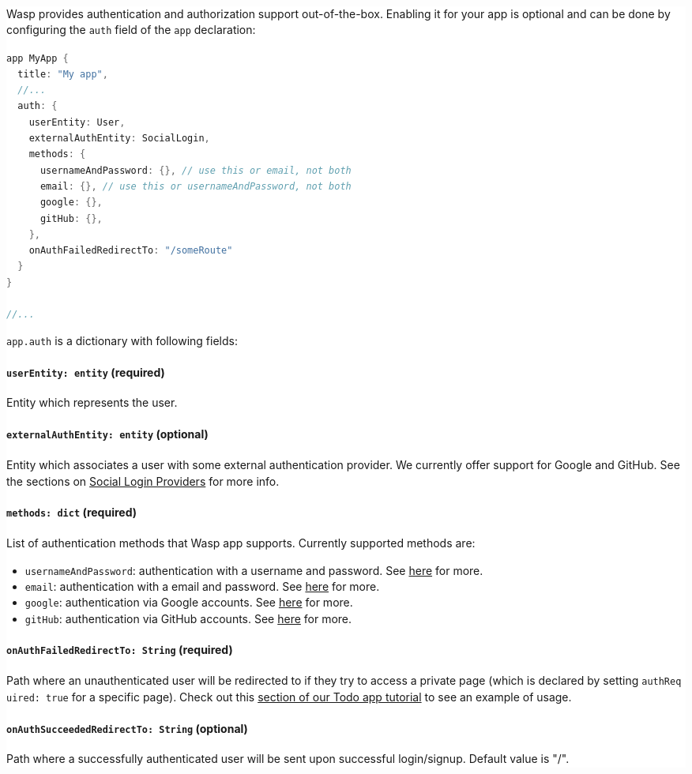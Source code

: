 Wasp provides authentication and authorization support out-of-the-box. Enabling it for your app is optional and can be done by configuring the `auth` field of the `app` declaration:

```c
app MyApp {
  title: "My app",
  //...
  auth: {
    userEntity: User,
    externalAuthEntity: SocialLogin,
    methods: {
      usernameAndPassword: {}, // use this or email, not both
      email: {}, // use this or usernameAndPassword, not both
      google: {},
      gitHub: {},
    },
    onAuthFailedRedirectTo: "/someRoute"
  }
}

//...
```

`app.auth` is a dictionary with following fields:

#### `userEntity: entity` (required)
Entity which represents the user.

#### `externalAuthEntity: entity` (optional)
Entity which associates a user with some external authentication provider. We currently offer support for Google and GitHub. See the sections on [Social Login Providers](#social-login-providers-oauth-20) for more info.

#### `methods: dict` (required)
List of authentication methods that Wasp app supports. Currently supported methods are:
* `usernameAndPassword`: authentication with a username and password. See [here](#username-and-password) for more.
* `email`: authentication with a email and password. See [here](#email-authentication) for more.
* `google`: authentication via Google accounts. See [here](#social-login-providers-oauth-20) for more.
* `gitHub`: authentication via GitHub accounts. See [here](#social-login-providers-oauth-20) for more.

#### `onAuthFailedRedirectTo: String` (required)
Path where an unauthenticated user will be redirected to if they try to access a private page (which is declared by setting `authRequired: true` for a specific page).
Check out this [section of our Todo app tutorial](/docs/tutorials/todo-app/06-auth#updating-main-page-to-check-if-user-is-authenticated) to see an example of usage.

#### `onAuthSucceededRedirectTo: String` (optional)
Path where a successfully authenticated user will be sent upon successful login/signup.
Default value is "/".
